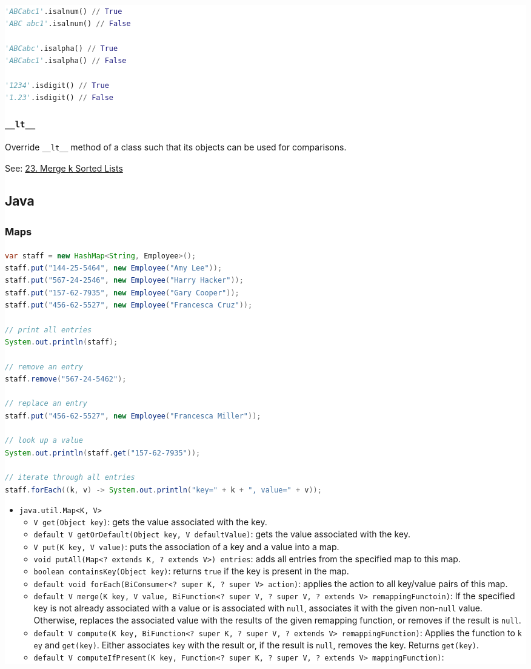 ```python
'ABCabc1'.isalnum() // True
'ABC abc1'.isalnum() // False

'ABCabc'.isalpha() // True
'ABCabc1'.isalpha() // False

'1234'.isdigit() // True
'1.23'.isdigit() // False
```

### `__lt__`

Override `__lt__` method of a class such that its objects can be used for comparisons.

See: [23. Merge k Sorted Lists](/problems/1_50.md#_23-merge-k-sorted-lists)

## Java

### Maps

```java
var staff = new HashMap<String, Employee>();
staff.put("144-25-5464", new Employee("Amy Lee"));
staff.put("567-24-2546", new Employee("Harry Hacker"));
staff.put("157-62-7935", new Employee("Gary Cooper"));
staff.put("456-62-5527", new Employee("Francesca Cruz"));

// print all entries
System.out.println(staff);

// remove an entry
staff.remove("567-24-5462");

// replace an entry
staff.put("456-62-5527", new Employee("Francesca Miller"));

// look up a value
System.out.println(staff.get("157-62-7935"));

// iterate through all entries
staff.forEach((k, v) -> System.out.println("key=" + k + ", value=" + v));
```

- `java.util.Map<K, V>`
  - `V get(Object key)`: gets the value associated with the key.
  - `default V getOrDefault(Object key, V defaultValue)`: gets the value associated with the key.
  - `V put(K key, V value)`: puts the association of a key and a value into a map.
  - `void putAll(Map<? extends K, ? extends V>) entries`: adds all entries from the specified map to this map.
  - `boolean containsKey(Object key)`: returns `true` if the key is present in the map.
  - `default void forEach(BiConsumer<? super K, ? super V> action)`: applies the action to all key/value pairs of this map.
  - `default V merge(K key, V value, BiFunction<? super V, ? super V, ? extends V> remappingFunctoin)`: If the specified key is not already associated with a value or is associated with `null`, associates it with the given non-`null` value. Otherwise, replaces the associated value with the results of the given remapping function, or removes if the result is `null`.
  - `default V compute(K key, BiFunction<? super K, ? super V, ? extends V> remappingFunction)`: Applies the function to `key` and `get(key)`. Either associates `key` with the result or, if the result is `null`, removes the key. Returns `get(key)`.
  - `default V computeIfPresent(K key, Function<? super K, ? super V, ? extends V> mappingFunction)`:

